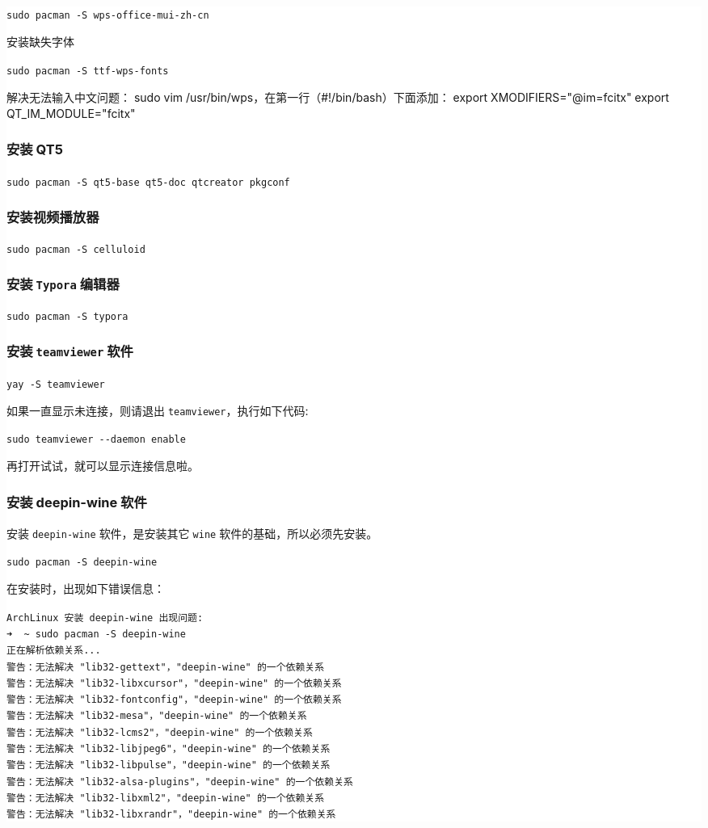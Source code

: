 ```shell
sudo pacman -S wps-office-mui-zh-cn
```

安装缺失字体

```shell
sudo pacman -S ttf-wps-fonts
```

解决无法输入中文问题：
sudo vim /usr/bin/wps，在第一行（#!/bin/bash）下面添加：
    export XMODIFIERS="@im=fcitx"
    export QT_IM_MODULE="fcitx"

### 安装 QT5

```shell
sudo pacman -S qt5-base qt5-doc qtcreator pkgconf
```



### 安装视频播放器

```shell
sudo pacman -S celluloid
```

### 安装 `Typora` 编辑器

```shell
sudo pacman -S typora
```

### 安装 `teamviewer` 软件

```shell
yay -S teamviewer
```

如果一直显示未连接，则请退出 `teamviewer`，执行如下代码:

```shell
sudo teamviewer --daemon enable
```

再打开试试，就可以显示连接信息啦。

### 安装 deepin-wine 软件

安装 `deepin-wine` 软件，是安装其它 `wine` 软件的基础，所以必须先安装。

```shell
sudo pacman -S deepin-wine
```

在安装时，出现如下错误信息：

```shell
ArchLinux 安装 deepin-wine 出现问题:
➜  ~ sudo pacman -S deepin-wine
正在解析依赖关系...
警告：无法解决 "lib32-gettext"，"deepin-wine" 的一个依赖关系
警告：无法解决 "lib32-libxcursor"，"deepin-wine" 的一个依赖关系
警告：无法解决 "lib32-fontconfig"，"deepin-wine" 的一个依赖关系
警告：无法解决 "lib32-mesa"，"deepin-wine" 的一个依赖关系
警告：无法解决 "lib32-lcms2"，"deepin-wine" 的一个依赖关系
警告：无法解决 "lib32-libjpeg6"，"deepin-wine" 的一个依赖关系
警告：无法解决 "lib32-libpulse"，"deepin-wine" 的一个依赖关系
警告：无法解决 "lib32-alsa-plugins"，"deepin-wine" 的一个依赖关系
警告：无法解决 "lib32-libxml2"，"deepin-wine" 的一个依赖关系
警告：无法解决 "lib32-libxrandr"，"deepin-wine" 的一个依赖关系
```